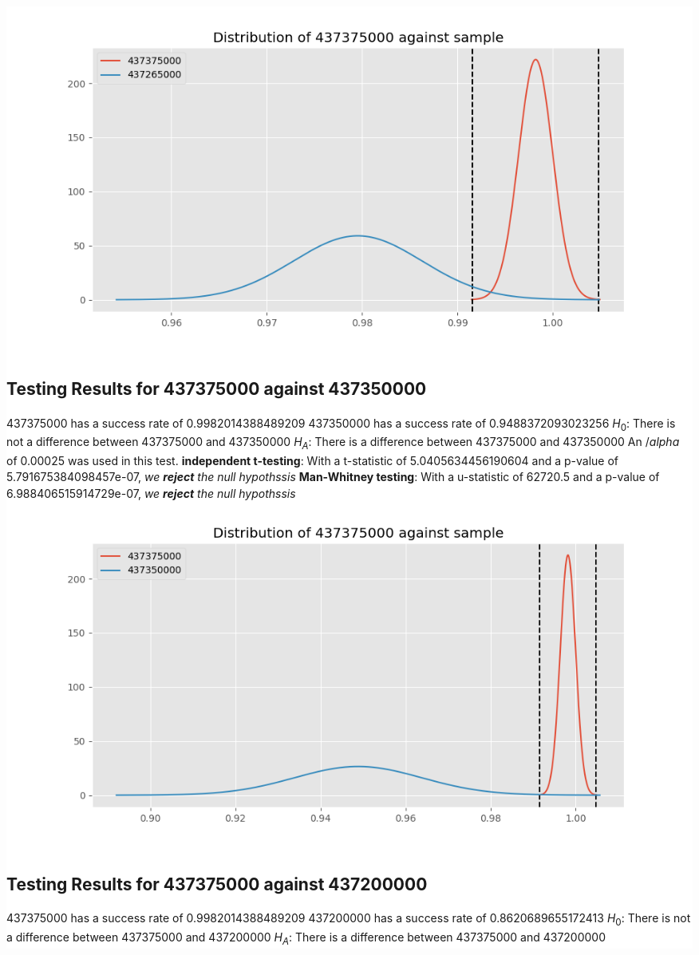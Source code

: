 ![](images/437375000_against_437265000.png) 
## Testing Results for 437375000 against 437350000 
437375000 has a success rate of 0.9982014388489209
437350000 has a success rate of 0.9488372093023256
$H_{0}$: There is not a difference between 437375000 and 437350000
$H_{A}$: There is a difference between 437375000 and 437350000
An $/alpha$ of 0.00025 was used in this test.
__independent t-testing__: With a t-statistic of 5.0405634456190604 and a p-value of 5.791675384098457e-07, _we **reject** the null hypothssis_
__Man-Whitney testing__: With a u-statistic of 62720.5 and a p-value of 6.988406515914729e-07, _we **reject** the null hypothssis_
![](images/437375000_against_437350000.png) 
## Testing Results for 437375000 against 437200000 
437375000 has a success rate of 0.9982014388489209
437200000 has a success rate of 0.8620689655172413
$H_{0}$: There is not a difference between 437375000 and 437200000
$H_{A}$: There is a difference between 437375000 and 437200000